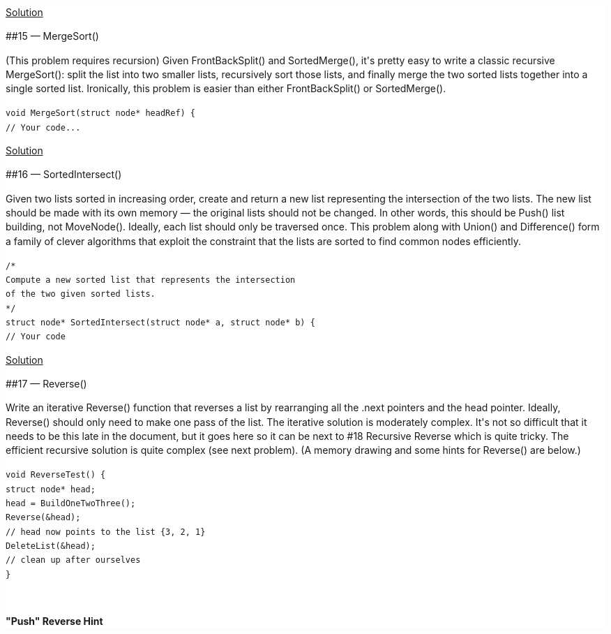 
<a href="#SortedMerge()">Solution</a>

##15 — MergeSort()

(This problem requires recursion) Given FrontBackSplit() and SortedMerge(), it's pretty
easy to write a classic recursive MergeSort(): split the list into two smaller lists,
recursively sort those lists, and finally merge the two sorted lists together into a single
sorted list. Ironically, this problem is easier than either FrontBackSplit() or
SortedMerge().

    void MergeSort(struct node* headRef) {
    // Your code...


<a href="#MergeSort()">Solution</a>

##16 — SortedIntersect()

Given two lists sorted in increasing order, create and return a new list representing the
intersection of the two lists. The new list should be made with its own memory — the
original lists should not be changed. In other words, this should be Push() list building,
not MoveNode(). Ideally, each list should only be traversed once. This problem along
with Union() and Difference() form a family of clever algorithms that exploit the
constraint that the lists are sorted to find common nodes efficiently.

    /*
    Compute a new sorted list that represents the intersection
    of the two given sorted lists.
    */
    struct node* SortedIntersect(struct node* a, struct node* b) {
    // Your code


<a href="#SortedIntersect()">Solution</a>

##17 — Reverse()

Write an iterative Reverse() function that reverses a list by rearranging all the .next
pointers and the head pointer. Ideally, Reverse() should only need to make one pass of the
list. The iterative solution is moderately complex. It's not so difficult that it needs to be
this late in the document, but it goes here so it can be next to #18 Recursive Reverse
which is quite tricky. The efficient recursive solution is quite complex (see next
problem). (A memory drawing and some hints for Reverse() are below.)

    void ReverseTest() {
    struct node* head;
    head = BuildOneTwoThree();
    Reverse(&head);
    // head now points to the list {3, 2, 1}
    DeleteList(&head);
    // clean up after ourselves
    }


<a href="http://imgur.com/aLrCS"><img src="http://i.imgur.com/aLrCS.png" title="Hosted by imgur.com" alt="" /></a>

**"Push" Reverse Hint**
